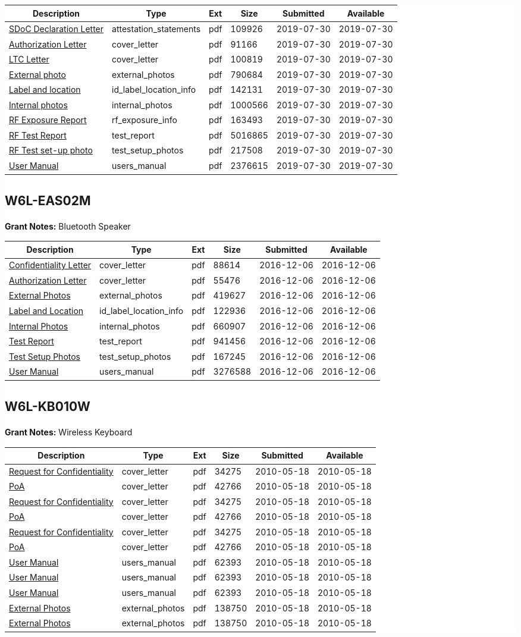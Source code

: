 | Description | Type | Ext | Size | Submitted | Available |
| ----------- | ---- | --- | ---- | --------- | --------- |
| [SDoC Declaration Letter](W6LEAS05/f2fa3448f67e1bb5b346e6688ba0263a/4377509.pdf) | attestation_statements | pdf | 109926 | 2019-07-30 | 2019-07-30 |
| [Authorization Letter](W6LEAS05/f2fa3448f67e1bb5b346e6688ba0263a/4377511.pdf) | cover_letter | pdf | 91166 | 2019-07-30 | 2019-07-30 |
| [LTC Letter](W6LEAS05/f2fa3448f67e1bb5b346e6688ba0263a/4377512.pdf) | cover_letter | pdf | 100819 | 2019-07-30 | 2019-07-30 |
| [External photo](W6LEAS05/f2fa3448f67e1bb5b346e6688ba0263a/4357457.pdf) | external_photos | pdf | 790684 | 2019-07-30 | 2019-07-30 |
| [Label and location](W6LEAS05/f2fa3448f67e1bb5b346e6688ba0263a/4377514.pdf) | id_label_location_info | pdf | 142131 | 2019-07-30 | 2019-07-30 |
| [Internal photos](W6LEAS05/f2fa3448f67e1bb5b346e6688ba0263a/4377515.pdf) | internal_photos | pdf | 1000566 | 2019-07-30 | 2019-07-30 |
| [RF Exposure Report](W6LEAS05/f2fa3448f67e1bb5b346e6688ba0263a/4377517.pdf) | rf_exposure_info | pdf | 163493 | 2019-07-30 | 2019-07-30 |
| [RF Test Report](W6LEAS05/f2fa3448f67e1bb5b346e6688ba0263a/4377519.pdf) | test_report | pdf | 5016865 | 2019-07-30 | 2019-07-30 |
| [RF Test set-up photo](W6LEAS05/f2fa3448f67e1bb5b346e6688ba0263a/4357464.pdf) | test_setup_photos | pdf | 217508 | 2019-07-30 | 2019-07-30 |
| [User Manual](W6LEAS05/f2fa3448f67e1bb5b346e6688ba0263a/4357465.pdf) | users_manual | pdf | 2376615 | 2019-07-30 | 2019-07-30 |
## W6L-EAS02M
**Grant Notes:** Bluetooth Speaker

| Description | Type | Ext | Size | Submitted | Available |
| ----------- | ---- | --- | ---- | --------- | --------- |
| [Confidentiality Letter](W6L-EAS02M/18f16c64c40702962b964208ae1a4c8c/3219815.pdf) | cover_letter | pdf | 88614 | 2016-12-06 | 2016-12-06 |
| [Authorization Letter](W6L-EAS02M/18f16c64c40702962b964208ae1a4c8c/3219816.pdf) | cover_letter | pdf | 55476 | 2016-12-06 | 2016-12-06 |
| [External Photos](W6L-EAS02M/18f16c64c40702962b964208ae1a4c8c/3219813.pdf) | external_photos | pdf | 419627 | 2016-12-06 | 2016-12-06 |
| [Label and Location](W6L-EAS02M/18f16c64c40702962b964208ae1a4c8c/3219818.pdf) | id_label_location_info | pdf | 122936 | 2016-12-06 | 2016-12-06 |
| [Internal Photos](W6L-EAS02M/18f16c64c40702962b964208ae1a4c8c/3219814.pdf) | internal_photos | pdf | 660907 | 2016-12-06 | 2016-12-06 |
| [Test Report](W6L-EAS02M/18f16c64c40702962b964208ae1a4c8c/3219820.pdf) | test_report | pdf | 941456 | 2016-12-06 | 2016-12-06 |
| [Test Setup Photos](W6L-EAS02M/18f16c64c40702962b964208ae1a4c8c/3219817.pdf) | test_setup_photos | pdf | 167245 | 2016-12-06 | 2016-12-06 |
| [User Manual](W6L-EAS02M/18f16c64c40702962b964208ae1a4c8c/3219819.pdf) | users_manual | pdf | 3276588 | 2016-12-06 | 2016-12-06 |
## W6L-KB010W
**Grant Notes:** Wireless Keyboard

| Description | Type | Ext | Size | Submitted | Available |
| ----------- | ---- | --- | ---- | --------- | --------- |
| [Request for Confidentiality](W6L-KB010W/3ae978a14dab17f7d00de47b13ccc789/1282636.pdf) | cover_letter | pdf | 34275 | 2010-05-18 | 2010-05-18 |
| [PoA](W6L-KB010W/3ae978a14dab17f7d00de47b13ccc789/1282642.pdf) | cover_letter | pdf | 42766 | 2010-05-18 | 2010-05-18 |
| [Request for Confidentiality](W6L-KB010W/3ae978a14dab17f7d00de47b13ccc789/1282636.pdf) | cover_letter | pdf | 34275 | 2010-05-18 | 2010-05-18 |
| [PoA](W6L-KB010W/3ae978a14dab17f7d00de47b13ccc789/1282642.pdf) | cover_letter | pdf | 42766 | 2010-05-18 | 2010-05-18 |
| [Request for Confidentiality](W6L-KB010W/3ae978a14dab17f7d00de47b13ccc789/1282636.pdf) | cover_letter | pdf | 34275 | 2010-05-18 | 2010-05-18 |
| [PoA](W6L-KB010W/3ae978a14dab17f7d00de47b13ccc789/1282642.pdf) | cover_letter | pdf | 42766 | 2010-05-18 | 2010-05-18 |
| [User Manual](W6L-KB010W/3ae978a14dab17f7d00de47b13ccc789/1282641.pdf) | users_manual | pdf | 62393 | 2010-05-18 | 2010-05-18 |
| [User Manual](W6L-KB010W/3ae978a14dab17f7d00de47b13ccc789/1282641.pdf) | users_manual | pdf | 62393 | 2010-05-18 | 2010-05-18 |
| [User Manual](W6L-KB010W/3ae978a14dab17f7d00de47b13ccc789/1282641.pdf) | users_manual | pdf | 62393 | 2010-05-18 | 2010-05-18 |
| [External Photos](W6L-KB010W/3ae978a14dab17f7d00de47b13ccc789/1282637.pdf) | external_photos | pdf | 138750 | 2010-05-18 | 2010-05-18 |
| [External Photos](W6L-KB010W/3ae978a14dab17f7d00de47b13ccc789/1282637.pdf) | external_photos | pdf | 138750 | 2010-05-18 | 2010-05-18 |
